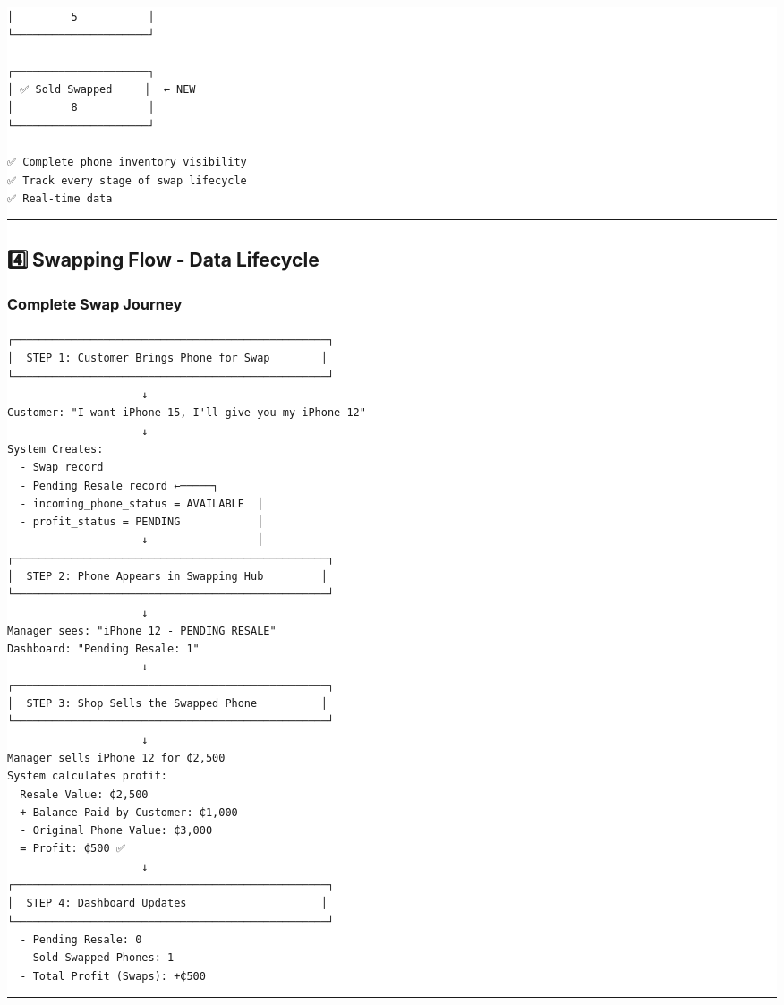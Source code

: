 ```
│         5           │
└─────────────────────┘

┌─────────────────────┐
│ ✅ Sold Swapped     │  ← NEW
│         8           │
└─────────────────────┘

✅ Complete phone inventory visibility
✅ Track every stage of swap lifecycle
✅ Real-time data
```

---

## 4️⃣ Swapping Flow - Data Lifecycle

### Complete Swap Journey

```
┌─────────────────────────────────────────────────┐
│  STEP 1: Customer Brings Phone for Swap        │
└─────────────────────────────────────────────────┘
                     ↓
Customer: "I want iPhone 15, I'll give you my iPhone 12"
                     ↓
System Creates:
  - Swap record
  - Pending Resale record ←─────┐
  - incoming_phone_status = AVAILABLE  │ 
  - profit_status = PENDING            │
                     ↓                 │
┌─────────────────────────────────────────────────┐
│  STEP 2: Phone Appears in Swapping Hub         │
└─────────────────────────────────────────────────┘
                     ↓
Manager sees: "iPhone 12 - PENDING RESALE"
Dashboard: "Pending Resale: 1"
                     ↓
┌─────────────────────────────────────────────────┐
│  STEP 3: Shop Sells the Swapped Phone          │
└─────────────────────────────────────────────────┘
                     ↓
Manager sells iPhone 12 for ₵2,500
System calculates profit:
  Resale Value: ₵2,500
  + Balance Paid by Customer: ₵1,000
  - Original Phone Value: ₵3,000
  = Profit: ₵500 ✅
                     ↓
┌─────────────────────────────────────────────────┐
│  STEP 4: Dashboard Updates                     │
└─────────────────────────────────────────────────┘
  - Pending Resale: 0
  - Sold Swapped Phones: 1
  - Total Profit (Swaps): +₵500
```

---